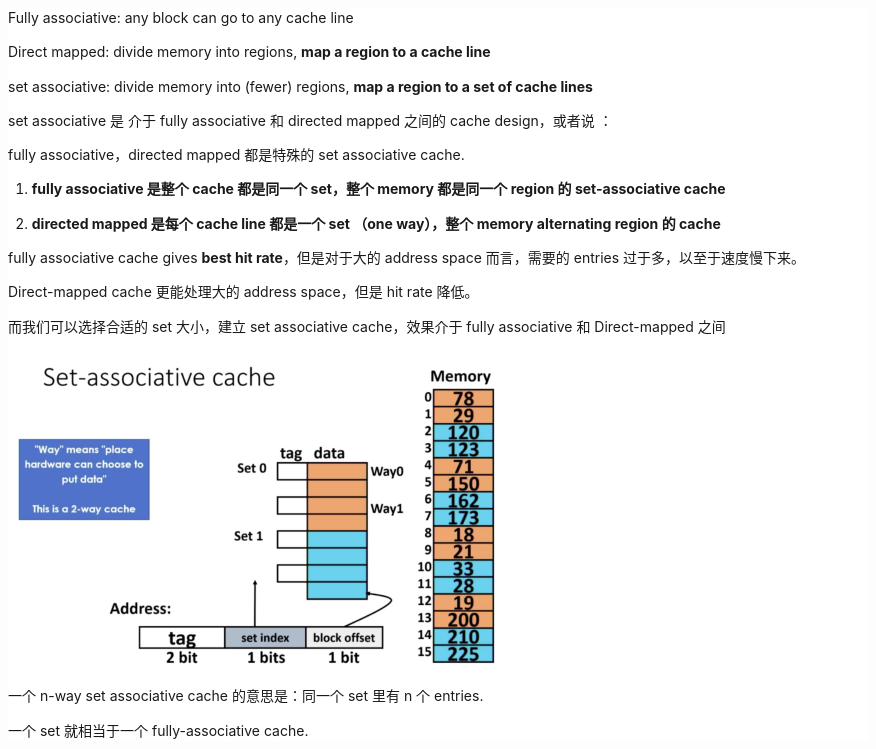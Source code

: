 Fully associative: any block can go to any cache line

Direct mapped: divide memory into regions, **map a region to a cache line**

set associative: divide memory into (fewer) regions, **map a region to a set of cache lines**



set associative 是 介于 fully associative 和 directed mapped 之间的 cache design，或者说 ：

fully associative，directed mapped 都是特殊的 set associative cache.

1. **fully associative 是整个 cache 都是同一个 set，整个 memory 都是同一个 region 的 set-associative cache**

2. **directed mapped 是每个 cache line 都是一个 set （one way），整个 memory alternating region 的 cache**





fully associative cache gives **best hit rate**，但是对于大的 address space 而言，需要的 entries 过于多，以至于速度慢下来。

Direct-mapped cache 更能处理大的 address space，但是 hit rate 降低。

而我们可以选择合适的 set 大小，建立 set associative cache，效果介于 fully associative 和 Direct-mapped 之间

<img src="note-assets-370/Screenshot 2024-11-19 at 21.33.37.png" alt="Screenshot 2024-11-19 at 21.33.37" style="zoom:50%;" />



一个 n-way set associative cache 的意思是：同一个 set 里有 n 个 entries. 

一个 set 就相当于一个 fully-associative cache.
